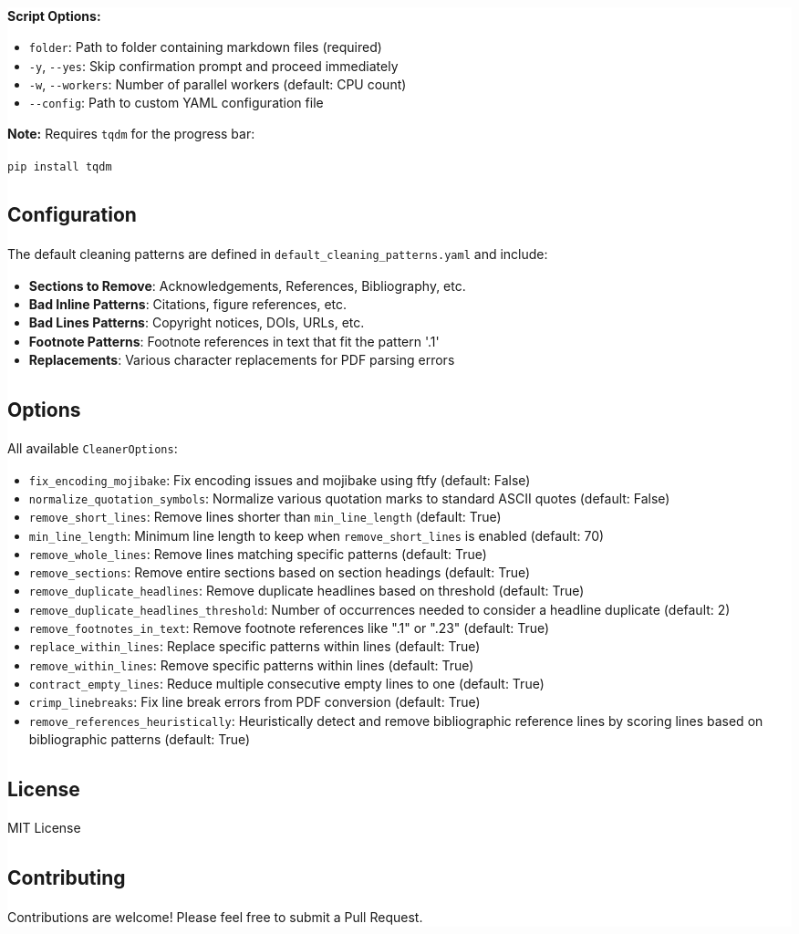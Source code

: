 **Script Options:**
- `folder`: Path to folder containing markdown files (required)
- `-y`, `--yes`: Skip confirmation prompt and proceed immediately
- `-w`, `--workers`: Number of parallel workers (default: CPU count)
- `--config`: Path to custom YAML configuration file

**Note:** Requires `tqdm` for the progress bar:
```bash
pip install tqdm
```

## Configuration

The default cleaning patterns are defined in `default_cleaning_patterns.yaml` and include:

- **Sections to Remove**: Acknowledgements, References, Bibliography, etc.
- **Bad Inline Patterns**: Citations, figure references, etc.
- **Bad Lines Patterns**: Copyright notices, DOIs, URLs, etc.
- **Footnote Patterns**: Footnote references in text that fit the pattern '.1'
- **Replacements**: Various character replacements for PDF parsing errors

## Options

All available `CleanerOptions`:

- `fix_encoding_mojibake`: Fix encoding issues and mojibake using ftfy (default: False)
- `normalize_quotation_symbols`: Normalize various quotation marks to standard ASCII quotes (default: False)
- `remove_short_lines`: Remove lines shorter than `min_line_length` (default: True)
- `min_line_length`: Minimum line length to keep when `remove_short_lines` is enabled (default: 70)
- `remove_whole_lines`: Remove lines matching specific patterns (default: True)
- `remove_sections`: Remove entire sections based on section headings (default: True)
- `remove_duplicate_headlines`: Remove duplicate headlines based on threshold (default: True)
- `remove_duplicate_headlines_threshold`: Number of occurrences needed to consider a headline duplicate (default: 2)
- `remove_footnotes_in_text`: Remove footnote references like ".1" or ".23" (default: True)
- `replace_within_lines`: Replace specific patterns within lines (default: True)
- `remove_within_lines`: Remove specific patterns within lines (default: True)
- `contract_empty_lines`: Reduce multiple consecutive empty lines to one (default: True)
- `crimp_linebreaks`: Fix line break errors from PDF conversion (default: True)
- `remove_references_heuristically`: Heuristically detect and remove bibliographic reference lines by scoring lines based on bibliographic patterns (default: True)

## License

MIT License

## Contributing

Contributions are welcome! Please feel free to submit a Pull Request.